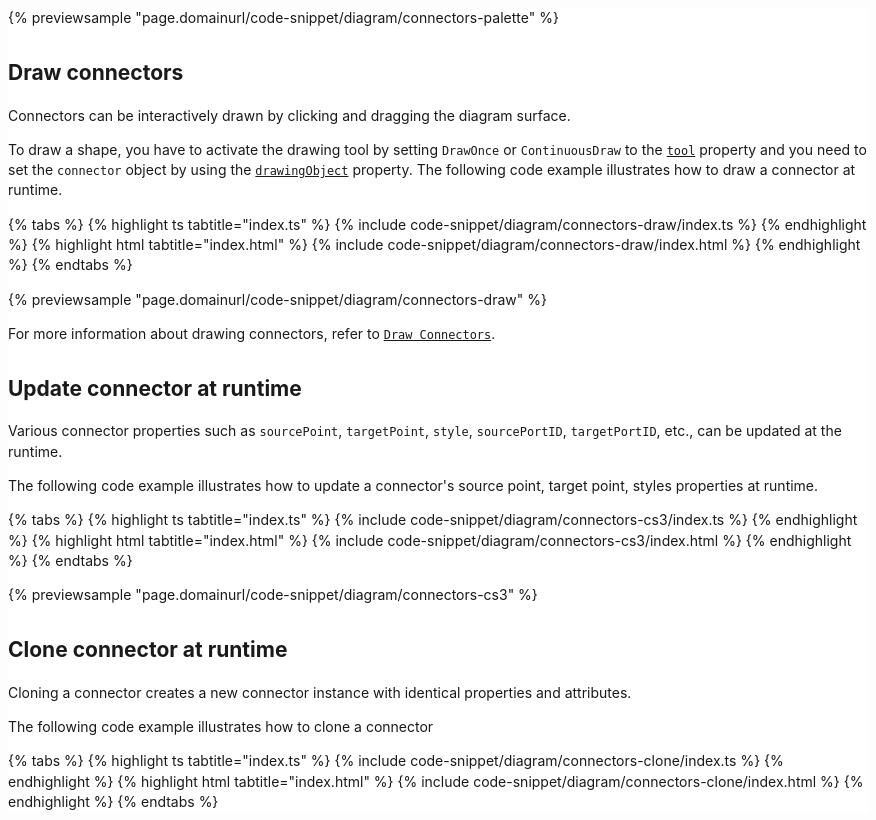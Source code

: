 {% previewsample "page.domainurl/code-snippet/diagram/connectors-palette" %}


## Draw connectors

Connectors can be interactively drawn by clicking and dragging the diagram surface.

To draw a shape, you have to activate the drawing tool by setting `DrawOnce` or `ContinuousDraw` to the [`tool`](../api/diagram/#tool) property and you need to set the `connector` object by using the [`drawingObject`](../api/diagram/#drawingobject) property. The following code example illustrates how to draw a connector at runtime.

{% tabs %}
{% highlight ts tabtitle="index.ts" %}
{% include code-snippet/diagram/connectors-draw/index.ts %}
{% endhighlight %}
{% highlight html tabtitle="index.html" %}
{% include code-snippet/diagram/connectors-draw/index.html %}
{% endhighlight %}
{% endtabs %}
        
{% previewsample "page.domainurl/code-snippet/diagram/connectors-draw" %}

For more information about drawing connectors, refer to [`Draw Connectors`](../api/diagram#drawingobject).

## Update connector at runtime

Various connector properties such as `sourcePoint`, `targetPoint`, `style`, `sourcePortID`, `targetPortID`, etc., can be updated at the runtime.

The following code example illustrates how to update a connector's source point, target point, styles properties at runtime.

{% tabs %}
{% highlight ts tabtitle="index.ts" %}
{% include code-snippet/diagram/connectors-cs3/index.ts %}
{% endhighlight %}
{% highlight html tabtitle="index.html" %}
{% include code-snippet/diagram/connectors-cs3/index.html %}
{% endhighlight %}
{% endtabs %}
        
{% previewsample "page.domainurl/code-snippet/diagram/connectors-cs3" %}

## Clone connector at runtime

Cloning a connector creates a new connector instance with identical properties and attributes.

The following code example illustrates how to clone a connector

{% tabs %}
{% highlight ts tabtitle="index.ts" %}
{% include code-snippet/diagram/connectors-clone/index.ts %}
{% endhighlight %}
{% highlight html tabtitle="index.html" %}
{% include code-snippet/diagram/connectors-clone/index.html %}
{% endhighlight %}
{% endtabs %}
        
